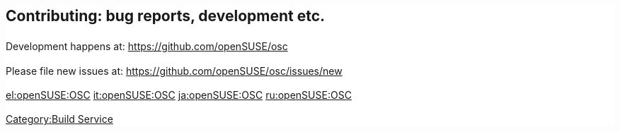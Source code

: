 ## Contributing: bug reports, development etc.

Development happens at: <https://github.com/openSUSE/osc>

Please file new issues at: <https://github.com/openSUSE/osc/issues/new>

[el:openSUSE:OSC](el:openSUSE:OSC "wikilink")
[it:openSUSE:OSC](it:openSUSE:OSC "wikilink")
[ja:openSUSE:OSC](ja:openSUSE:OSC "wikilink")
[ru:openSUSE:OSC](ru:openSUSE:OSC "wikilink")

[Category:Build Service](Category:Build_Service "wikilink")
